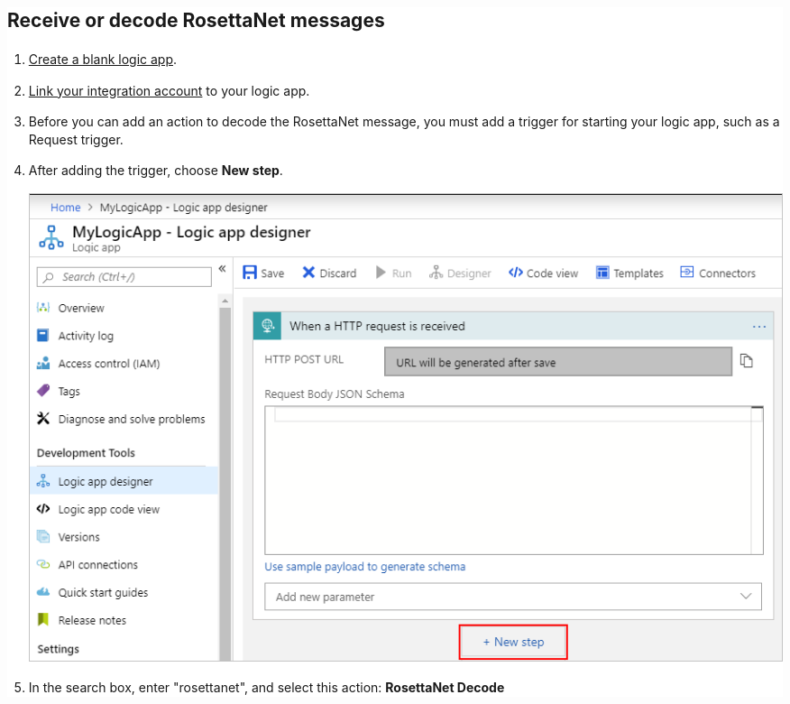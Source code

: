## Receive or decode RosettaNet messages

1. [Create a blank logic app](quickstart-create-first-logic-app-workflow.md).

1. [Link your integration account](logic-apps-enterprise-integration-create-integration-account.md#link-account) to your logic app.

1. Before you can add an action to decode the RosettaNet message, you must add a trigger for starting your logic app, such as a Request trigger.

1. After adding the trigger, choose **New step**.

   ![Add Request trigger](media/logic-apps-enterprise-integration-rosettanet/request-trigger.png)

1. In the search box, enter "rosettanet", and select this action: **RosettaNet Decode**
